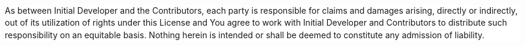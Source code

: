 As between Initial Developer and the Contributors, each party is
responsible for claims and damages arising, directly or indirectly,
out of its utilization of rights under this License and You agree to
work with Initial Developer and Contributors to distribute such
responsibility on an equitable basis. Nothing herein is intended or
shall be deemed to constitute any admission of liability.

